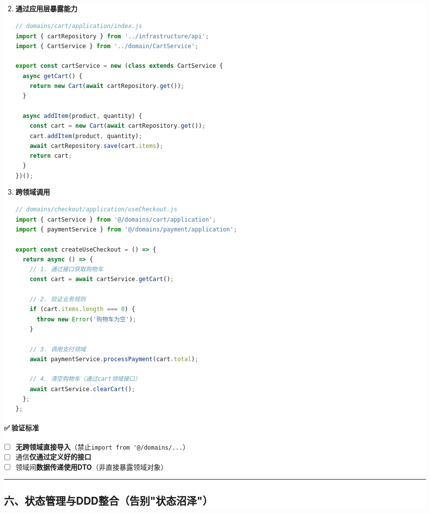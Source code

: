 2. **通过应用层暴露能力**
   ```javascript
   // domains/cart/application/index.js
   import { cartRepository } from '../infrastructure/api';
   import { CartService } from '../domain/CartService';

   export const cartService = new (class extends CartService {
     async getCart() {
       return new Cart(await cartRepository.get());
     }
     
     async addItem(product, quantity) {
       const cart = new Cart(await cartRepository.get());
       cart.addItem(product, quantity);
       await cartRepository.save(cart.items);
       return cart;
     }
   })();
   ```

3. **跨领域调用**
   ```javascript
   // domains/checkout/application/useCheckout.js
   import { cartService } from '@/domains/cart/application';
   import { paymentService } from '@/domains/payment/application';

   export const createUseCheckout = () => {
     return async () => {
       // 1. 通过接口获取购物车
       const cart = await cartService.getCart();
       
       // 2. 验证业务规则
       if (cart.items.length === 0) {
         throw new Error('购物车为空');
       }
       
       // 3. 调用支付领域
       await paymentService.processPayment(cart.total);
       
       // 4. 清空购物车（通过cart领域接口）
       await cartService.clearCart();
     };
   };
   ```

#### ✅ 验证标准
- [ ] **无跨领域直接导入**（禁止`import from '@/domains/...`）
- [ ] 通信**仅通过定义好的接口**
- [ ] 领域间**数据传递使用DTO**（非直接暴露领域对象）

---

## 六、状态管理与DDD整合（告别"状态沼泽"）
